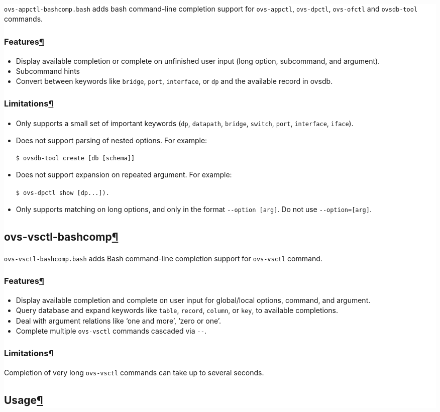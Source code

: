`ovs-appctl-bashcomp.bash` adds bash command-line completion support for `ovs-appctl`, `ovs-dpctl`, `ovs-ofctl` and `ovsdb-tool` commands.

### Features[¶](https://docs.openvswitch.org/en/latest/intro/install/bash-completion/#features)

- Display available completion or complete on unfinished user input (long option, subcommand, and argument).
- Subcommand hints
- Convert between keywords like `bridge`, `port`, `interface`, or `dp` and the available record in ovsdb.

### Limitations[¶](https://docs.openvswitch.org/en/latest/intro/install/bash-completion/#limitations)

- Only supports a small set of important keywords (`dp`, `datapath`, `bridge`, `switch`, `port`, `interface`, `iface`).

- Does not support parsing of nested options. For example:

  ```
  $ ovsdb-tool create [db [schema]]
  ```

- Does not support expansion on repeated argument. For example:

  ```
  $ ovs-dpctl show [dp...]).
  ```

- Only supports matching on long options, and only in the format `--option [arg]`. Do not use `--option=[arg]`.

## ovs-vsctl-bashcomp[¶](https://docs.openvswitch.org/en/latest/intro/install/bash-completion/#ovs-vsctl-bashcomp)

`ovs-vsctl-bashcomp.bash` adds Bash command-line completion support for `ovs-vsctl` command.

### Features[¶](https://docs.openvswitch.org/en/latest/intro/install/bash-completion/#id1)

- Display available completion and complete on user input for global/local options, command, and argument.
- Query database and expand keywords like `table`, `record`, `column`, or `key`, to available completions.
- Deal with argument relations like ‘one and more’, ‘zero or one’.
- Complete multiple `ovs-vsctl` commands cascaded via `--`.

### Limitations[¶](https://docs.openvswitch.org/en/latest/intro/install/bash-completion/#id2)

Completion of very long `ovs-vsctl` commands can take up to several seconds.

## Usage[¶](https://docs.openvswitch.org/en/latest/intro/install/bash-completion/#usage)
